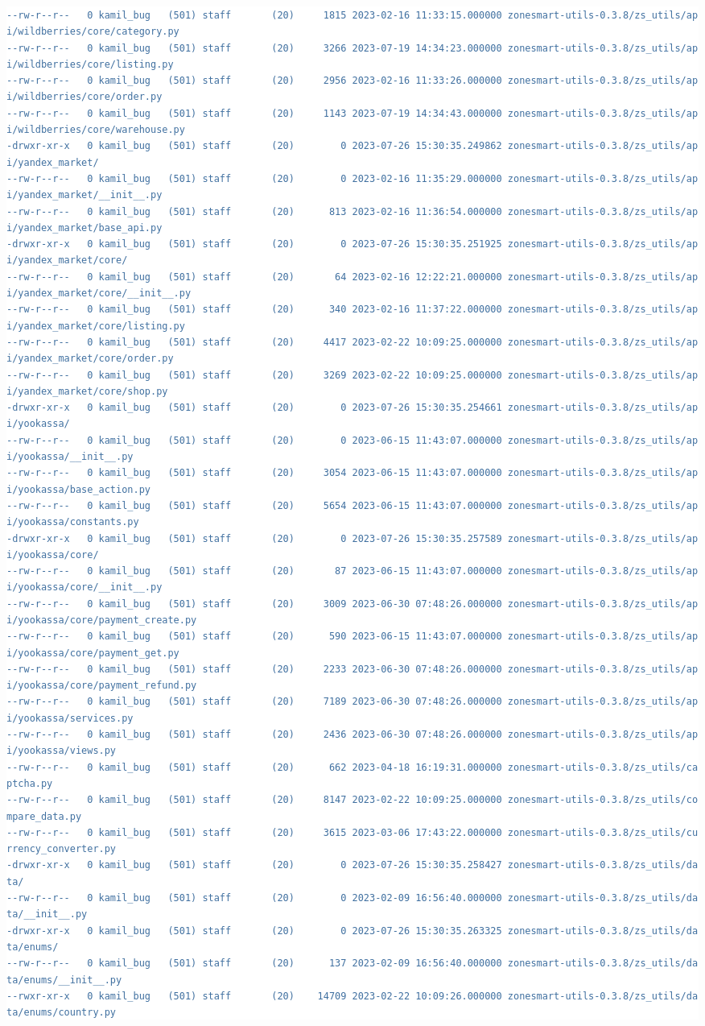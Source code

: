 ```diff
--rw-r--r--   0 kamil_bug   (501) staff       (20)     1815 2023-02-16 11:33:15.000000 zonesmart-utils-0.3.8/zs_utils/api/wildberries/core/category.py
--rw-r--r--   0 kamil_bug   (501) staff       (20)     3266 2023-07-19 14:34:23.000000 zonesmart-utils-0.3.8/zs_utils/api/wildberries/core/listing.py
--rw-r--r--   0 kamil_bug   (501) staff       (20)     2956 2023-02-16 11:33:26.000000 zonesmart-utils-0.3.8/zs_utils/api/wildberries/core/order.py
--rw-r--r--   0 kamil_bug   (501) staff       (20)     1143 2023-07-19 14:34:43.000000 zonesmart-utils-0.3.8/zs_utils/api/wildberries/core/warehouse.py
-drwxr-xr-x   0 kamil_bug   (501) staff       (20)        0 2023-07-26 15:30:35.249862 zonesmart-utils-0.3.8/zs_utils/api/yandex_market/
--rw-r--r--   0 kamil_bug   (501) staff       (20)        0 2023-02-16 11:35:29.000000 zonesmart-utils-0.3.8/zs_utils/api/yandex_market/__init__.py
--rw-r--r--   0 kamil_bug   (501) staff       (20)      813 2023-02-16 11:36:54.000000 zonesmart-utils-0.3.8/zs_utils/api/yandex_market/base_api.py
-drwxr-xr-x   0 kamil_bug   (501) staff       (20)        0 2023-07-26 15:30:35.251925 zonesmart-utils-0.3.8/zs_utils/api/yandex_market/core/
--rw-r--r--   0 kamil_bug   (501) staff       (20)       64 2023-02-16 12:22:21.000000 zonesmart-utils-0.3.8/zs_utils/api/yandex_market/core/__init__.py
--rw-r--r--   0 kamil_bug   (501) staff       (20)      340 2023-02-16 11:37:22.000000 zonesmart-utils-0.3.8/zs_utils/api/yandex_market/core/listing.py
--rw-r--r--   0 kamil_bug   (501) staff       (20)     4417 2023-02-22 10:09:25.000000 zonesmart-utils-0.3.8/zs_utils/api/yandex_market/core/order.py
--rw-r--r--   0 kamil_bug   (501) staff       (20)     3269 2023-02-22 10:09:25.000000 zonesmart-utils-0.3.8/zs_utils/api/yandex_market/core/shop.py
-drwxr-xr-x   0 kamil_bug   (501) staff       (20)        0 2023-07-26 15:30:35.254661 zonesmart-utils-0.3.8/zs_utils/api/yookassa/
--rw-r--r--   0 kamil_bug   (501) staff       (20)        0 2023-06-15 11:43:07.000000 zonesmart-utils-0.3.8/zs_utils/api/yookassa/__init__.py
--rw-r--r--   0 kamil_bug   (501) staff       (20)     3054 2023-06-15 11:43:07.000000 zonesmart-utils-0.3.8/zs_utils/api/yookassa/base_action.py
--rw-r--r--   0 kamil_bug   (501) staff       (20)     5654 2023-06-15 11:43:07.000000 zonesmart-utils-0.3.8/zs_utils/api/yookassa/constants.py
-drwxr-xr-x   0 kamil_bug   (501) staff       (20)        0 2023-07-26 15:30:35.257589 zonesmart-utils-0.3.8/zs_utils/api/yookassa/core/
--rw-r--r--   0 kamil_bug   (501) staff       (20)       87 2023-06-15 11:43:07.000000 zonesmart-utils-0.3.8/zs_utils/api/yookassa/core/__init__.py
--rw-r--r--   0 kamil_bug   (501) staff       (20)     3009 2023-06-30 07:48:26.000000 zonesmart-utils-0.3.8/zs_utils/api/yookassa/core/payment_create.py
--rw-r--r--   0 kamil_bug   (501) staff       (20)      590 2023-06-15 11:43:07.000000 zonesmart-utils-0.3.8/zs_utils/api/yookassa/core/payment_get.py
--rw-r--r--   0 kamil_bug   (501) staff       (20)     2233 2023-06-30 07:48:26.000000 zonesmart-utils-0.3.8/zs_utils/api/yookassa/core/payment_refund.py
--rw-r--r--   0 kamil_bug   (501) staff       (20)     7189 2023-06-30 07:48:26.000000 zonesmart-utils-0.3.8/zs_utils/api/yookassa/services.py
--rw-r--r--   0 kamil_bug   (501) staff       (20)     2436 2023-06-30 07:48:26.000000 zonesmart-utils-0.3.8/zs_utils/api/yookassa/views.py
--rw-r--r--   0 kamil_bug   (501) staff       (20)      662 2023-04-18 16:19:31.000000 zonesmart-utils-0.3.8/zs_utils/captcha.py
--rw-r--r--   0 kamil_bug   (501) staff       (20)     8147 2023-02-22 10:09:25.000000 zonesmart-utils-0.3.8/zs_utils/compare_data.py
--rw-r--r--   0 kamil_bug   (501) staff       (20)     3615 2023-03-06 17:43:22.000000 zonesmart-utils-0.3.8/zs_utils/currency_converter.py
-drwxr-xr-x   0 kamil_bug   (501) staff       (20)        0 2023-07-26 15:30:35.258427 zonesmart-utils-0.3.8/zs_utils/data/
--rw-r--r--   0 kamil_bug   (501) staff       (20)        0 2023-02-09 16:56:40.000000 zonesmart-utils-0.3.8/zs_utils/data/__init__.py
-drwxr-xr-x   0 kamil_bug   (501) staff       (20)        0 2023-07-26 15:30:35.263325 zonesmart-utils-0.3.8/zs_utils/data/enums/
--rw-r--r--   0 kamil_bug   (501) staff       (20)      137 2023-02-09 16:56:40.000000 zonesmart-utils-0.3.8/zs_utils/data/enums/__init__.py
--rwxr-xr-x   0 kamil_bug   (501) staff       (20)    14709 2023-02-22 10:09:26.000000 zonesmart-utils-0.3.8/zs_utils/data/enums/country.py
```